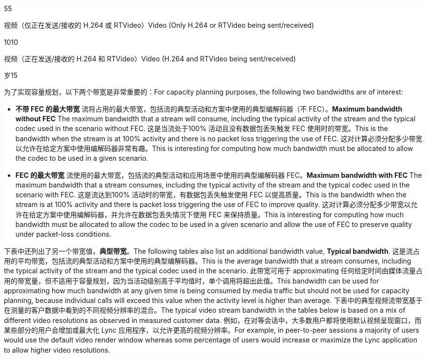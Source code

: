 <td><p><span data-ttu-id="a433d-254">5</span><span class="sxs-lookup"><span data-stu-id="a433d-254">5</span></span></p></td>
</tr>
<tr class="even">
<td><p><span data-ttu-id="a433d-255">视频（仅正在发送/接收的 H.264 或 RTVideo）</span><span class="sxs-lookup"><span data-stu-id="a433d-255">Video (Only H.264 or RTVideo being sent/received)</span></span></p></td>
<td><p><span data-ttu-id="a433d-256">10</span><span class="sxs-lookup"><span data-stu-id="a433d-256">10</span></span></p></td>
</tr>
<tr class="odd">
<td><p><span data-ttu-id="a433d-257">视频（正在发送/接收的 H.264 和 RTVideo）</span><span class="sxs-lookup"><span data-stu-id="a433d-257">Video (H.264 and RTVideo being sent/received)</span></span></p></td>
<td><p><span data-ttu-id="a433d-258">岁</span><span class="sxs-lookup"><span data-stu-id="a433d-258">15</span></span></p></td>
</tr>
</tbody>
</table>


<span data-ttu-id="a433d-259">为了实现容量规划，以下两个带宽是非常重要的：</span><span class="sxs-lookup"><span data-stu-id="a433d-259">For capacity planning purposes, the following two bandwidths are of interest:</span></span>

  - <span data-ttu-id="a433d-260">**不带 FEC 的最大带宽**   流将占用的最大带宽，包括流的典型活动和方案中使用的典型编解码器（不 FEC）。</span><span class="sxs-lookup"><span data-stu-id="a433d-260">**Maximum bandwidth without FEC**   The maximum bandwidth that a stream will consume, including the typical activity of the stream and the typical codec used in the scenario without FEC.</span></span> <span data-ttu-id="a433d-261">这是当流处于100% 活动且没有数据包丢失触发 FEC 使用时的带宽。</span><span class="sxs-lookup"><span data-stu-id="a433d-261">This is the bandwidth when the stream is at 100% activity and there is no packet loss triggering the use of FEC.</span></span>  <span data-ttu-id="a433d-262">这对计算必须分配多少带宽以允许在给定方案中使用编解码器非常有趣。</span><span class="sxs-lookup"><span data-stu-id="a433d-262">This is interesting for computing how much bandwidth must be allocated to allow the codec to be used in a given scenario.</span></span> 

  - <span data-ttu-id="a433d-263">**FEC 的最大带宽**   流使用的最大带宽，包括流的典型活动和应用场景中使用的典型编解码器 FEC。</span><span class="sxs-lookup"><span data-stu-id="a433d-263">**Maximum bandwidth with FEC**   The maximum bandwidth that a stream consumes, including the typical activity of the stream and the typical codec used in the scenario with FEC.</span></span> <span data-ttu-id="a433d-264">这是流达到100% 活动时的带宽，有数据包丢失触发使用 FEC 以提高质量。</span><span class="sxs-lookup"><span data-stu-id="a433d-264">This is the bandwidth when the stream is at 100% activity and there is packet loss triggering the use of FEC to improve quality.</span></span> <span data-ttu-id="a433d-265">这对计算必须分配多少带宽以允许在给定方案中使用编解码器，并允许在数据包丢失情况下使用 FEC 来保持质量。</span><span class="sxs-lookup"><span data-stu-id="a433d-265">This is interesting for computing how much bandwidth must be allocated to allow the codec to be used in a given scenario and allow the use of FEC to preserve quality under packet-loss conditions.</span></span> 

<span data-ttu-id="a433d-266">下表中还列出了另一个带宽值，**典型带宽**。</span><span class="sxs-lookup"><span data-stu-id="a433d-266">The following tables also list an additional bandwidth value, **Typical bandwidth**.</span></span> <span data-ttu-id="a433d-267">这是流占用的平均带宽，包括流的典型活动和方案中使用的典型编解码器。</span><span class="sxs-lookup"><span data-stu-id="a433d-267">This is the average bandwidth that a stream consumes, including the typical activity of the stream and the typical codec used in the scenario.</span></span> <span data-ttu-id="a433d-268">此带宽可用于 approximating 任何给定时间由媒体流量占用的带宽量，但不适用于容量规划，因为当活动级别高于平均值时，单个调用将超出此值。</span><span class="sxs-lookup"><span data-stu-id="a433d-268">This bandwidth can be used for approximating how much bandwidth at any given time is being consumed by media traffic but should not be used for capacity planning, because individual calls will exceed this value when the activity level is higher than average.</span></span> <span data-ttu-id="a433d-269">下表中的典型视频流带宽基于在测量的客户数据中看到的不同视频分辨率的混合。</span><span class="sxs-lookup"><span data-stu-id="a433d-269">The typical video stream bandwidth in the tables below is based on a mix of different video resolutions as observed in measured customer data.</span></span> <span data-ttu-id="a433d-270">例如，在对等会话中，大多数用户都将使用默认视频呈现窗口，而某些部分的用户会增加或最大化 Lync 应用程序，以允许更高的视频分辨率。</span><span class="sxs-lookup"><span data-stu-id="a433d-270">For example, in peer-to-peer sessions a majority of users would use the default video render window whereas some percentage of users would increase or maximize the Lync application to allow higher video resolutions.</span></span>

